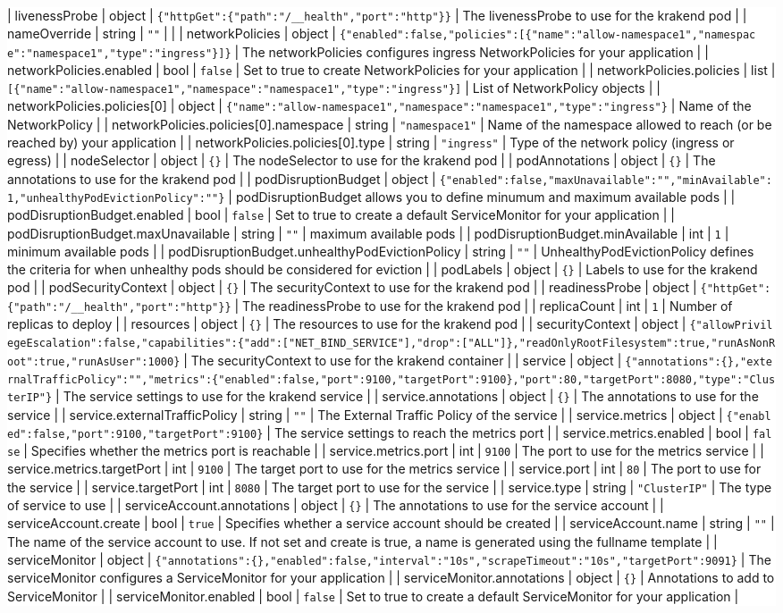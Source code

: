 | livenessProbe | object | `{"httpGet":{"path":"/__health","port":"http"}}` | The livenessProbe to use for the krakend pod |
| nameOverride | string | `""` |  |
| networkPolicies | object | `{"enabled":false,"policies":[{"name":"allow-namespace1","namespace":"namespace1","type":"ingress"}]}` | The networkPolicies configures ingress NetworkPolicies for your application |
| networkPolicies.enabled | bool | `false` | Set to true to create NetworkPolicies for your application |
| networkPolicies.policies | list | `[{"name":"allow-namespace1","namespace":"namespace1","type":"ingress"}]` | List of NetworkPolicy objects |
| networkPolicies.policies[0] | object | `{"name":"allow-namespace1","namespace":"namespace1","type":"ingress"}` | Name of the NetworkPolicy |
| networkPolicies.policies[0].namespace | string | `"namespace1"` | Name of the namespace allowed to reach (or be reached by) your application |
| networkPolicies.policies[0].type | string | `"ingress"` | Type of the network policy (ingress or egress) |
| nodeSelector | object | `{}` | The nodeSelector to use for the krakend pod |
| podAnnotations | object | `{}` | The annotations to use for the krakend pod |
| podDisruptionBudget | object | `{"enabled":false,"maxUnavailable":"","minAvailable":1,"unhealthyPodEvictionPolicy":""}` | podDisruptionBudget allows you to define minumum and maximum available pods |
| podDisruptionBudget.enabled | bool | `false` | Set to true to create a default ServiceMonitor for your application |
| podDisruptionBudget.maxUnavailable | string | `""` | maximum available pods |
| podDisruptionBudget.minAvailable | int | `1` | minimum available pods |
| podDisruptionBudget.unhealthyPodEvictionPolicy | string | `""` | UnhealthyPodEvictionPolicy defines the criteria for when unhealthy pods should be considered for eviction |
| podLabels | object | `{}` | Labels to use for the krakend pod |
| podSecurityContext | object | `{}` | The securityContext to use for the krakend pod |
| readinessProbe | object | `{"httpGet":{"path":"/__health","port":"http"}}` | The readinessProbe to use for the krakend pod |
| replicaCount | int | `1` | Number of replicas to deploy |
| resources | object | `{}` | The resources to use for the krakend pod |
| securityContext | object | `{"allowPrivilegeEscalation":false,"capabilities":{"add":["NET_BIND_SERVICE"],"drop":["ALL"]},"readOnlyRootFilesystem":true,"runAsNonRoot":true,"runAsUser":1000}` | The securityContext to use for the krakend container |
| service | object | `{"annotations":{},"externalTrafficPolicy":"","metrics":{"enabled":false,"port":9100,"targetPort":9100},"port":80,"targetPort":8080,"type":"ClusterIP"}` | The service settings to use for the krakend service |
| service.annotations | object | `{}` | The annotations to use for the service |
| service.externalTrafficPolicy | string | `""` | The External Traffic Policy of the service |
| service.metrics | object | `{"enabled":false,"port":9100,"targetPort":9100}` | The service settings to reach the metrics port |
| service.metrics.enabled | bool | `false` | Specifies whether the metrics port is reachable |
| service.metrics.port | int | `9100` | The port to use for the metrics service |
| service.metrics.targetPort | int | `9100` | The target port to use for the metrics service |
| service.port | int | `80` | The port to use for the service |
| service.targetPort | int | `8080` | The target port to use for the service |
| service.type | string | `"ClusterIP"` | The type of service to use |
| serviceAccount.annotations | object | `{}` | The annotations to use for the service account |
| serviceAccount.create | bool | `true` | Specifies whether a service account should be created |
| serviceAccount.name | string | `""` | The name of the service account to use. If not set and create is true, a name is generated using the fullname template |
| serviceMonitor | object | `{"annotations":{},"enabled":false,"interval":"10s","scrapeTimeout":"10s","targetPort":9091}` | The serviceMonitor configures a ServiceMonitor for your application |
| serviceMonitor.annotations | object | `{}` | Annotations to add to ServiceMonitor |
| serviceMonitor.enabled | bool | `false` | Set to true to create a default ServiceMonitor for your application |
